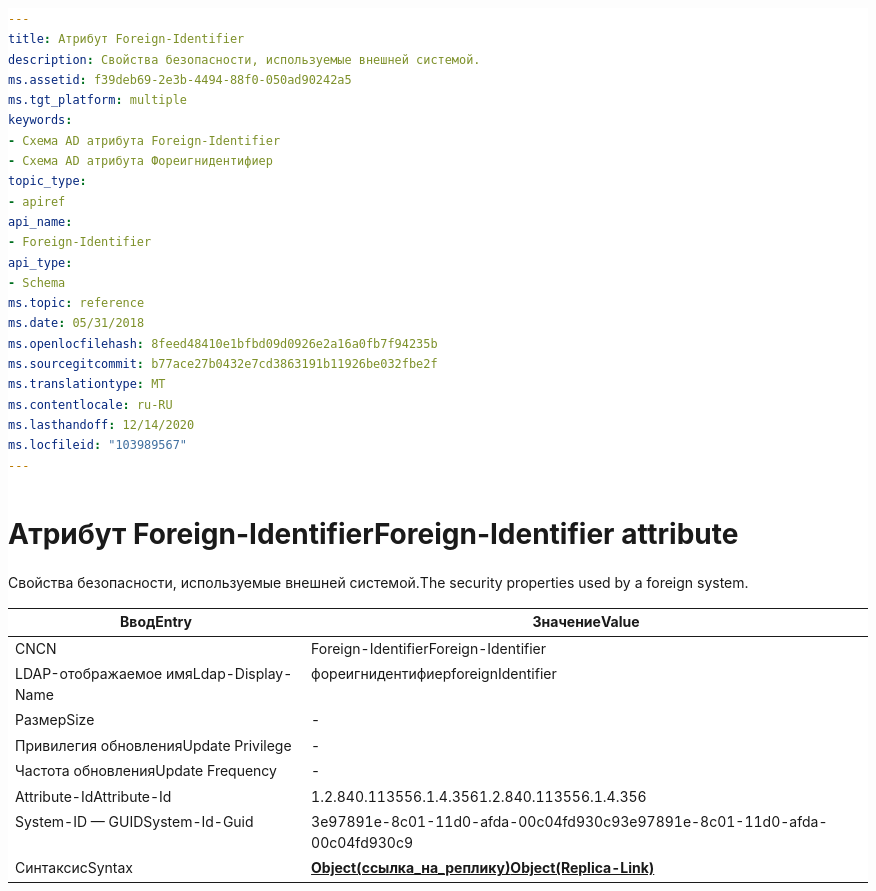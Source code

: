 ```yaml
---
title: Атрибут Foreign-Identifier
description: Свойства безопасности, используемые внешней системой.
ms.assetid: f39deb69-2e3b-4494-88f0-050ad90242a5
ms.tgt_platform: multiple
keywords:
- Схема AD атрибута Foreign-Identifier
- Схема AD атрибута Фореигнидентифиер
topic_type:
- apiref
api_name:
- Foreign-Identifier
api_type:
- Schema
ms.topic: reference
ms.date: 05/31/2018
ms.openlocfilehash: 8feed48410e1bfbd09d0926e2a16a0fb7f94235b
ms.sourcegitcommit: b77ace27b0432e7cd3863191b11926be032fbe2f
ms.translationtype: MT
ms.contentlocale: ru-RU
ms.lasthandoff: 12/14/2020
ms.locfileid: "103989567"
---
```

# <a name="foreign-identifier-attribute"></a><span data-ttu-id="30d65-105">Атрибут Foreign-Identifier</span><span class="sxs-lookup"><span data-stu-id="30d65-105">Foreign-Identifier attribute</span></span>

<span data-ttu-id="30d65-106">Свойства безопасности, используемые внешней системой.</span><span class="sxs-lookup"><span data-stu-id="30d65-106">The security properties used by a foreign system.</span></span>



| <span data-ttu-id="30d65-107">Ввод</span><span class="sxs-lookup"><span data-stu-id="30d65-107">Entry</span></span> | <span data-ttu-id="30d65-108">Значение</span><span class="sxs-lookup"><span data-stu-id="30d65-108">Value</span></span> |
|-------------------|-------------------------------------------------------|
| <span data-ttu-id="30d65-109">CN</span><span class="sxs-lookup"><span data-stu-id="30d65-109">CN</span></span>                | <span data-ttu-id="30d65-110">Foreign-Identifier</span><span class="sxs-lookup"><span data-stu-id="30d65-110">Foreign-Identifier</span></span>                                    |
| <span data-ttu-id="30d65-111">LDAP-отображаемое имя</span><span class="sxs-lookup"><span data-stu-id="30d65-111">Ldap-Display-Name</span></span> | <span data-ttu-id="30d65-112">фореигнидентифиер</span><span class="sxs-lookup"><span data-stu-id="30d65-112">foreignIdentifier</span></span>                                     |
| <span data-ttu-id="30d65-113">Размер</span><span class="sxs-lookup"><span data-stu-id="30d65-113">Size</span></span>              | \-                                                    |
| <span data-ttu-id="30d65-114">Привилегия обновления</span><span class="sxs-lookup"><span data-stu-id="30d65-114">Update Privilege</span></span>  | \-                                                    |
| <span data-ttu-id="30d65-115">Частота обновления</span><span class="sxs-lookup"><span data-stu-id="30d65-115">Update Frequency</span></span>  | \-                                                    |
| <span data-ttu-id="30d65-116">Attribute-Id</span><span class="sxs-lookup"><span data-stu-id="30d65-116">Attribute-Id</span></span>      | <span data-ttu-id="30d65-117">1.2.840.113556.1.4.356</span><span class="sxs-lookup"><span data-stu-id="30d65-117">1.2.840.113556.1.4.356</span></span>                                |
| <span data-ttu-id="30d65-118">System-ID — GUID</span><span class="sxs-lookup"><span data-stu-id="30d65-118">System-Id-Guid</span></span>    | <span data-ttu-id="30d65-119">3e97891e-8c01-11d0-afda-00c04fd930c9</span><span class="sxs-lookup"><span data-stu-id="30d65-119">3e97891e-8c01-11d0-afda-00c04fd930c9</span></span>                  |
| <span data-ttu-id="30d65-120">Синтаксис</span><span class="sxs-lookup"><span data-stu-id="30d65-120">Syntax</span></span>            | [<span data-ttu-id="30d65-121">**Object(ссылка_на_реплику)**</span><span class="sxs-lookup"><span data-stu-id="30d65-121">**Object(Replica-Link)**</span></span>](s-object-replica-link.md) |
